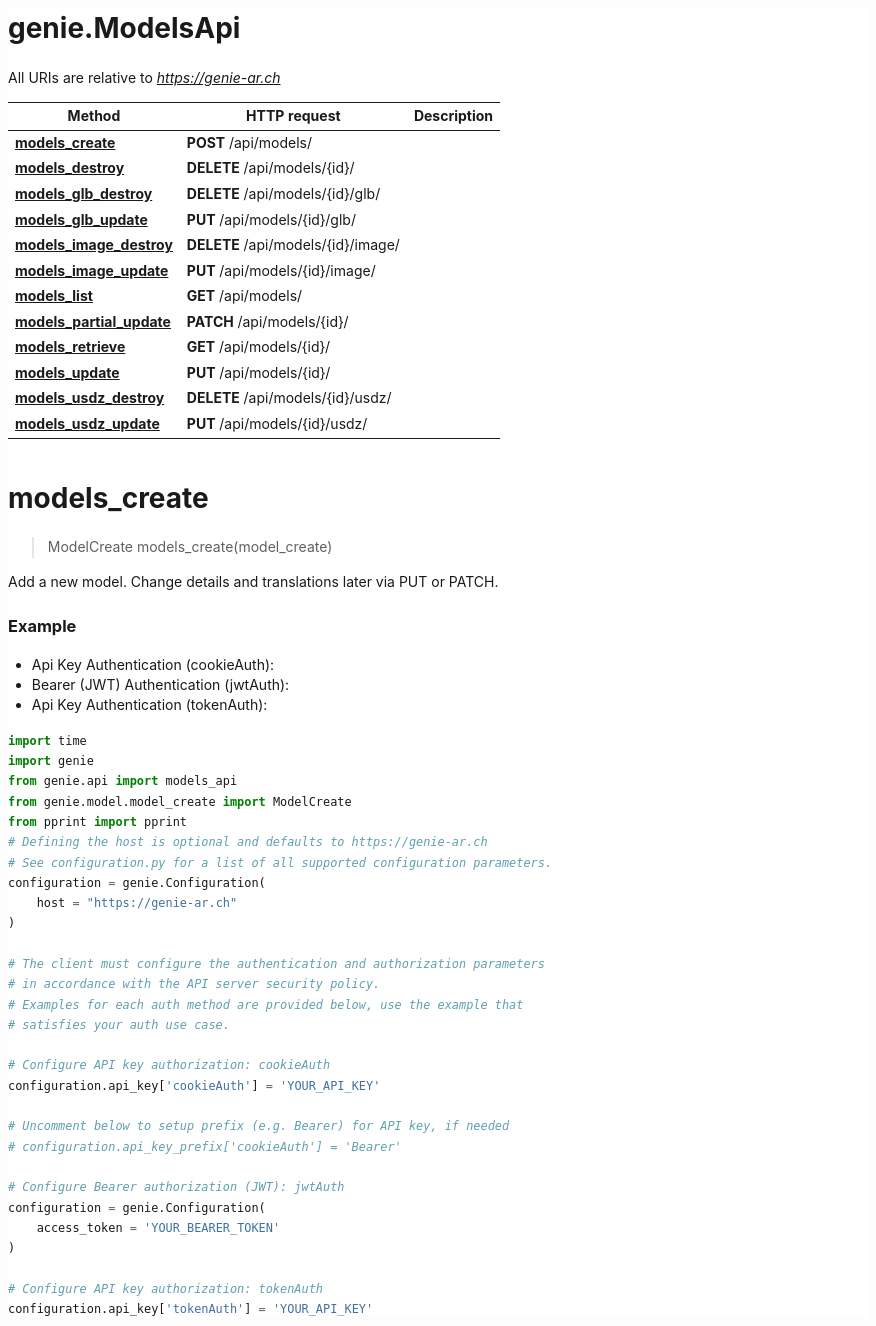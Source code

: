 # genie.ModelsApi

All URIs are relative to *https://genie-ar.ch*

Method | HTTP request | Description
------------- | ------------- | -------------
[**models_create**](ModelsApi.md#models_create) | **POST** /api/models/ | 
[**models_destroy**](ModelsApi.md#models_destroy) | **DELETE** /api/models/{id}/ | 
[**models_glb_destroy**](ModelsApi.md#models_glb_destroy) | **DELETE** /api/models/{id}/glb/ | 
[**models_glb_update**](ModelsApi.md#models_glb_update) | **PUT** /api/models/{id}/glb/ | 
[**models_image_destroy**](ModelsApi.md#models_image_destroy) | **DELETE** /api/models/{id}/image/ | 
[**models_image_update**](ModelsApi.md#models_image_update) | **PUT** /api/models/{id}/image/ | 
[**models_list**](ModelsApi.md#models_list) | **GET** /api/models/ | 
[**models_partial_update**](ModelsApi.md#models_partial_update) | **PATCH** /api/models/{id}/ | 
[**models_retrieve**](ModelsApi.md#models_retrieve) | **GET** /api/models/{id}/ | 
[**models_update**](ModelsApi.md#models_update) | **PUT** /api/models/{id}/ | 
[**models_usdz_destroy**](ModelsApi.md#models_usdz_destroy) | **DELETE** /api/models/{id}/usdz/ | 
[**models_usdz_update**](ModelsApi.md#models_usdz_update) | **PUT** /api/models/{id}/usdz/ | 


# **models_create**
> ModelCreate models_create(model_create)



Add a new model. Change details and translations later via PUT or PATCH.

### Example

* Api Key Authentication (cookieAuth):
* Bearer (JWT) Authentication (jwtAuth):
* Api Key Authentication (tokenAuth):

```python
import time
import genie
from genie.api import models_api
from genie.model.model_create import ModelCreate
from pprint import pprint
# Defining the host is optional and defaults to https://genie-ar.ch
# See configuration.py for a list of all supported configuration parameters.
configuration = genie.Configuration(
    host = "https://genie-ar.ch"
)

# The client must configure the authentication and authorization parameters
# in accordance with the API server security policy.
# Examples for each auth method are provided below, use the example that
# satisfies your auth use case.

# Configure API key authorization: cookieAuth
configuration.api_key['cookieAuth'] = 'YOUR_API_KEY'

# Uncomment below to setup prefix (e.g. Bearer) for API key, if needed
# configuration.api_key_prefix['cookieAuth'] = 'Bearer'

# Configure Bearer authorization (JWT): jwtAuth
configuration = genie.Configuration(
    access_token = 'YOUR_BEARER_TOKEN'
)

# Configure API key authorization: tokenAuth
configuration.api_key['tokenAuth'] = 'YOUR_API_KEY'
```